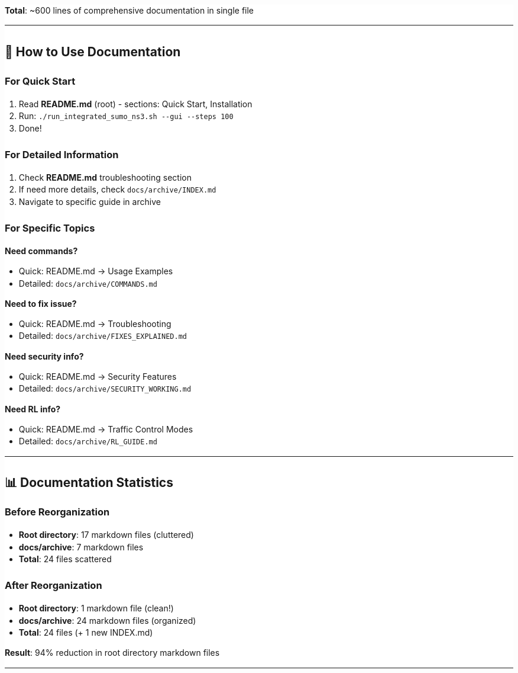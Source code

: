 **Total**: ~600 lines of comprehensive documentation in single file

---

## 🎯 How to Use Documentation

### For Quick Start
1. Read **README.md** (root) - sections: Quick Start, Installation
2. Run: `./run_integrated_sumo_ns3.sh --gui --steps 100`
3. Done!

### For Detailed Information
1. Check **README.md** troubleshooting section
2. If need more details, check `docs/archive/INDEX.md`
3. Navigate to specific guide in archive

### For Specific Topics

**Need commands?**
- Quick: README.md → Usage Examples
- Detailed: `docs/archive/COMMANDS.md`

**Need to fix issue?**
- Quick: README.md → Troubleshooting
- Detailed: `docs/archive/FIXES_EXPLAINED.md`

**Need security info?**
- Quick: README.md → Security Features
- Detailed: `docs/archive/SECURITY_WORKING.md`

**Need RL info?**
- Quick: README.md → Traffic Control Modes
- Detailed: `docs/archive/RL_GUIDE.md`

---

## 📊 Documentation Statistics

### Before Reorganization
- **Root directory**: 17 markdown files (cluttered)
- **docs/archive**: 7 markdown files
- **Total**: 24 files scattered

### After Reorganization
- **Root directory**: 1 markdown file (clean!)
- **docs/archive**: 24 markdown files (organized)
- **Total**: 24 files (+ 1 new INDEX.md)

**Result**: 94% reduction in root directory markdown files

---
